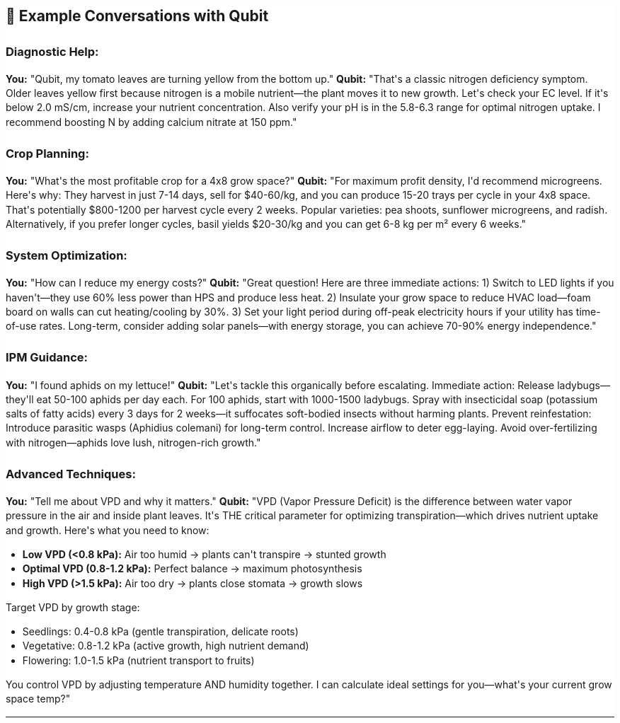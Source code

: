 
## 🌟 **Example Conversations with Qubit**

### **Diagnostic Help:**
**You:** "Qubit, my tomato leaves are turning yellow from the bottom up."
**Qubit:** "That's a classic nitrogen deficiency symptom. Older leaves yellow first because nitrogen is a mobile nutrient—the plant moves it to new growth. Let's check your EC level. If it's below 2.0 mS/cm, increase your nutrient concentration. Also verify your pH is in the 5.8-6.3 range for optimal nitrogen uptake. I recommend boosting N by adding calcium nitrate at 150 ppm."

### **Crop Planning:**
**You:** "What's the most profitable crop for a 4x8 grow space?"
**Qubit:** "For maximum profit density, I'd recommend microgreens. Here's why: They harvest in just 7-14 days, sell for $40-60/kg, and you can produce 15-20 trays per cycle in your 4x8 space. That's potentially $800-1200 per harvest cycle every 2 weeks. Popular varieties: pea shoots, sunflower microgreens, and radish. Alternatively, if you prefer longer cycles, basil yields $20-30/kg and you can get 6-8 kg per m² every 6 weeks."

### **System Optimization:**
**You:** "How can I reduce my energy costs?"
**Qubit:** "Great question! Here are three immediate actions: 1) Switch to LED lights if you haven't—they use 60% less power than HPS and produce less heat. 2) Insulate your grow space to reduce HVAC load—foam board on walls can cut heating/cooling by 30%. 3) Set your light period during off-peak electricity hours if your utility has time-of-use rates. Long-term, consider adding solar panels—with energy storage, you can achieve 70-90% energy independence."

### **IPM Guidance:**
**You:** "I found aphids on my lettuce!"
**Qubit:** "Let's tackle this organically before escalating. Immediate action: Release ladybugs—they'll eat 50-100 aphids per day each. For 100 aphids, start with 1000-1500 ladybugs. Spray with insecticidal soap (potassium salts of fatty acids) every 3 days for 2 weeks—it suffocates soft-bodied insects without harming plants. Prevent reinfestation: Introduce parasitic wasps (Aphidius colemani) for long-term control. Increase airflow to deter egg-laying. Avoid over-fertilizing with nitrogen—aphids love lush, nitrogen-rich growth."

### **Advanced Techniques:**
**You:** "Tell me about VPD and why it matters."
**Qubit:** "VPD (Vapor Pressure Deficit) is the difference between water vapor pressure in the air and inside plant leaves. It's THE critical parameter for optimizing transpiration—which drives nutrient uptake and growth. Here's what you need to know:

- **Low VPD (<0.8 kPa):** Air too humid → plants can't transpire → stunted growth
- **Optimal VPD (0.8-1.2 kPa):** Perfect balance → maximum photosynthesis
- **High VPD (>1.5 kPa):** Air too dry → plants close stomata → growth slows

Target VPD by growth stage:
- Seedlings: 0.4-0.8 kPa (gentle transpiration, delicate roots)
- Vegetative: 0.8-1.2 kPa (active growth, high nutrient demand)
- Flowering: 1.0-1.5 kPa (nutrient transport to fruits)

You control VPD by adjusting temperature AND humidity together. I can calculate ideal settings for you—what's your current grow space temp?"

---